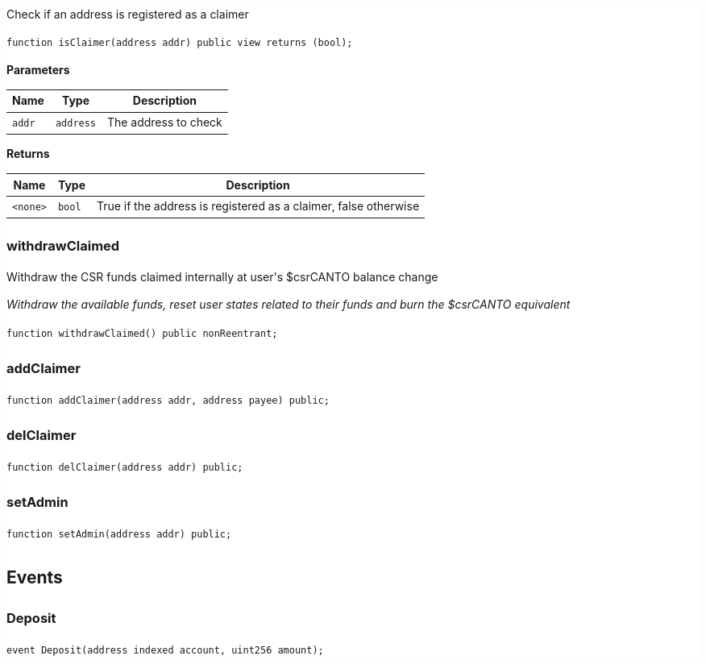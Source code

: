 Check if an address is registered as a claimer


```solidity
function isClaimer(address addr) public view returns (bool);
```
**Parameters**

|Name|Type|Description|
|----|----|-----------|
|`addr`|`address`|The address to check|

**Returns**

|Name|Type|Description|
|----|----|-----------|
|`<none>`|`bool`|True if the address is registered as a claimer, false otherwise|


### withdrawClaimed

Withdraw the CSR funds claimed internally at user's $csrCANTO balance change

*Withdraw the available funds, reset user states related to their funds
and burn the $csrCANTO equivalent*


```solidity
function withdrawClaimed() public nonReentrant;
```

### addClaimer


```solidity
function addClaimer(address addr, address payee) public;
```

### delClaimer


```solidity
function delClaimer(address addr) public;
```

### setAdmin


```solidity
function setAdmin(address addr) public;
```

## Events
### Deposit

```solidity
event Deposit(address indexed account, uint256 amount);
```
